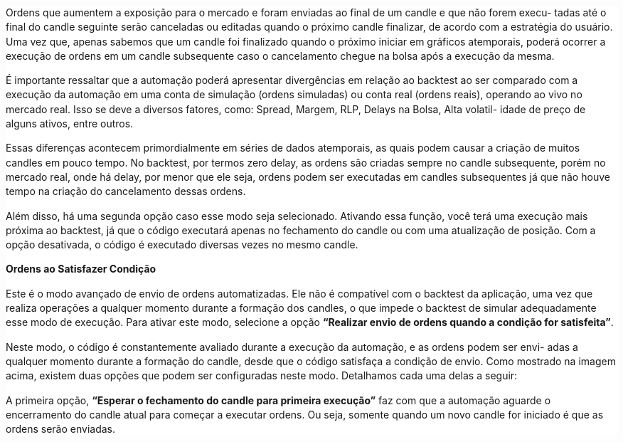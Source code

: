 Ordens que aumentem a exposição para o mercado e foram enviadas ao final de um candle e que não forem execu-
tadas até o final do candle seguinte serão canceladas ou editadas quando o próximo candle finalizar, de acordo com
a estratégia do usuário. Uma vez que, apenas sabemos que um candle foi finalizado quando o próximo iniciar em
gráficos atemporais, poderá ocorrer a execução de ordens em um candle subsequente caso o cancelamento chegue
na bolsa após a execução da mesma.

É importante ressaltar que a automação poderá apresentar divergências em relação ao backtest ao ser comparado
com a execução da automação em uma conta de simulação (ordens simuladas) ou conta real (ordens reais), operando
ao vivo no mercado real. Isso se deve a diversos fatores, como: Spread, Margem, RLP, Delays na Bolsa, Alta volatil-
idade de preço de alguns ativos, entre outros.

Essas diferenças acontecem primordialmente em séries de dados atemporais, as quais podem causar a criação de
muitos candles em pouco tempo. No backtest, por termos zero delay, as ordens são criadas sempre no candle
subsequente, porém no mercado real, onde há delay, por menor que ele seja, ordens podem ser executadas em
candles subsequentes já que não houve tempo na criação do cancelamento dessas ordens.

Além disso, há uma segunda opção caso esse modo seja selecionado. Ativando essa função, você terá uma execução
mais próxima ao backtest, já que o código executará apenas no fechamento do candle ou com uma atualização de
posição. Com a opção desativada, o código é executado diversas vezes no mesmo candle.

**Ordens ao Satisfazer Condição**

Este é o modo avançado de envio de ordens automatizadas. Ele não é compatível com o backtest da aplicação, uma
vez que realiza operações a qualquer momento durante a formação dos candles, o que impede o backtest de simular
adequadamente esse modo de execução. Para ativar este modo, selecione a opção **“Realizar envio de ordens
quando a condição for satisfeita”**.

Neste modo, o código é constantemente avaliado durante a execução da automação, e as ordens podem ser envi-
adas a qualquer momento durante a formação do candle, desde que o código satisfaça a condição de envio. Como
mostrado na imagem acima, existem duas opções que podem ser configuradas neste modo. Detalhamos cada uma
delas a seguir:

A primeira opção, **“Esperar o fechamento do candle para primeira execução”** faz com que a automação
aguarde o encerramento do candle atual para começar a executar ordens. Ou seja, somente quando um novo candle
for iniciado é que as ordens serão enviadas.
